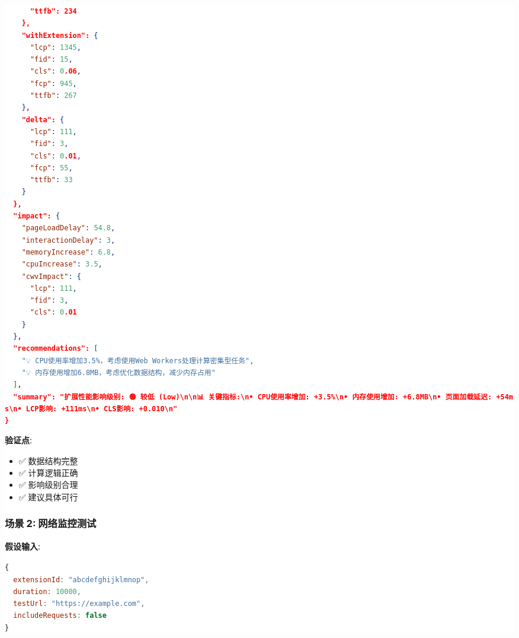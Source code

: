 ```json
      "ttfb": 234
    },
    "withExtension": {
      "lcp": 1345,
      "fid": 15,
      "cls": 0.06,
      "fcp": 945,
      "ttfb": 267
    },
    "delta": {
      "lcp": 111,
      "fid": 3,
      "cls": 0.01,
      "fcp": 55,
      "ttfb": 33
    }
  },
  "impact": {
    "pageLoadDelay": 54.8,
    "interactionDelay": 3,
    "memoryIncrease": 6.8,
    "cpuIncrease": 3.5,
    "cwvImpact": {
      "lcp": 111,
      "fid": 3,
      "cls": 0.01
    }
  },
  "recommendations": [
    "💡 CPU使用率增加3.5%，考虑使用Web Workers处理计算密集型任务",
    "💡 内存使用增加6.8MB，考虑优化数据结构，减少内存占用"
  ],
  "summary": "扩展性能影响级别: 🟢 较低 (Low)\n\n📊 关键指标:\n• CPU使用率增加: +3.5%\n• 内存使用增加: +6.8MB\n• 页面加载延迟: +54ms\n• LCP影响: +111ms\n• CLS影响: +0.010\n"
}
```

**验证点**:
- ✅ 数据结构完整
- ✅ 计算逻辑正确
- ✅ 影响级别合理
- ✅ 建议具体可行

### 场景 2: 网络监控测试

**假设输入**:
```javascript
{
  extensionId: "abcdefghijklmnop",
  duration: 10000,
  testUrl: "https://example.com",
  includeRequests: false
}
```
